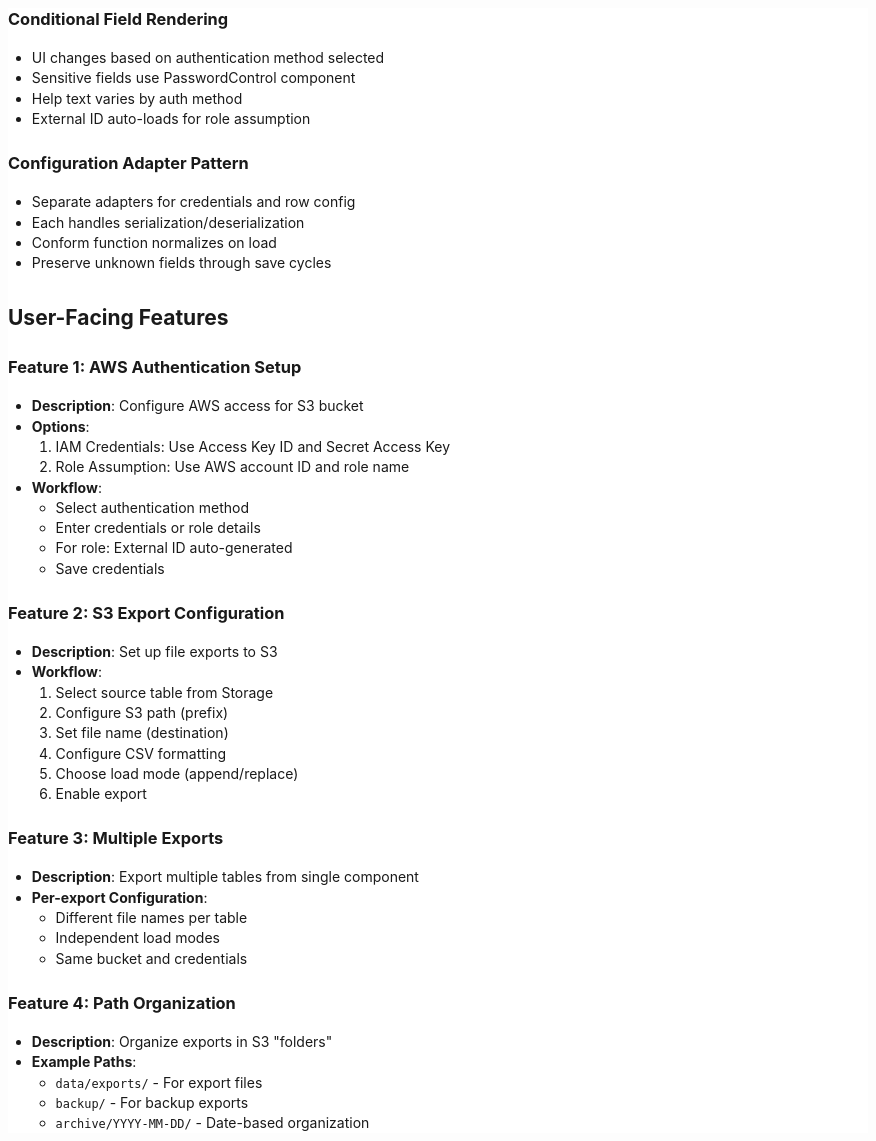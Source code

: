 ### Conditional Field Rendering
- UI changes based on authentication method selected
- Sensitive fields use PasswordControl component
- Help text varies by auth method
- External ID auto-loads for role assumption

### Configuration Adapter Pattern
- Separate adapters for credentials and row config
- Each handles serialization/deserialization
- Conform function normalizes on load
- Preserve unknown fields through save cycles

## User-Facing Features

### Feature 1: AWS Authentication Setup
- **Description**: Configure AWS access for S3 bucket
- **Options**:
  1. IAM Credentials: Use Access Key ID and Secret Access Key
  2. Role Assumption: Use AWS account ID and role name
- **Workflow**:
  - Select authentication method
  - Enter credentials or role details
  - For role: External ID auto-generated
  - Save credentials

### Feature 2: S3 Export Configuration
- **Description**: Set up file exports to S3
- **Workflow**:
  1. Select source table from Storage
  2. Configure S3 path (prefix)
  3. Set file name (destination)
  4. Configure CSV formatting
  5. Choose load mode (append/replace)
  6. Enable export

### Feature 3: Multiple Exports
- **Description**: Export multiple tables from single component
- **Per-export Configuration**:
  - Different file names per table
  - Independent load modes
  - Same bucket and credentials

### Feature 4: Path Organization
- **Description**: Organize exports in S3 "folders"
- **Example Paths**:
  - `data/exports/` - For export files
  - `backup/` - For backup exports
  - `archive/YYYY-MM-DD/` - Date-based organization
